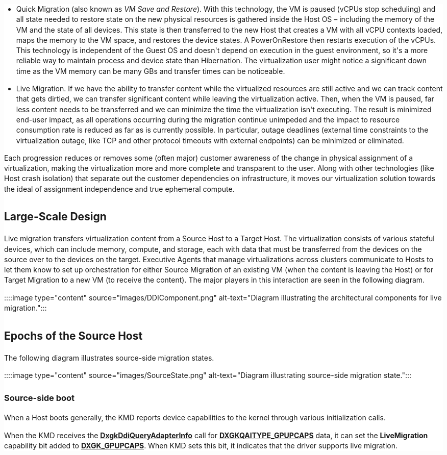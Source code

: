 * Quick Migration (also known as *VM Save and Restore*). With this technology, the VM is paused (vCPUs stop scheduling) and all state needed to restore state on the new physical resources is gathered inside the Host OS – including the memory of the VM and the state of all devices. This state is then transferred to the new Host that creates a VM with all vCPU contexts loaded, maps the memory to the VM space, and restores the device states. A PowerOnRestore then restarts execution of the vCPUs. This technology is independent of the Guest OS and doesn't depend on execution in the guest environment, so it's a more reliable way to maintain process and device state than Hibernation. The virtualization user might notice a significant down time as the VM memory can be many GBs and transfer times can be noticeable.

* Live Migration. If we have the ability to transfer content while the virtualized resources are still active and we can track content that gets dirtied, we can transfer significant content while leaving the virtualization active. Then, when the VM is paused, far less content needs to be transferred and we can minimize the time the virtualization isn't executing. The result is minimized end-user impact, as all operations occurring during the migration continue unimpeded and the impact to resource consumption rate is reduced as far as is currently possible. In particular, outage deadlines (external time constraints to the virtualization outage, like TCP and other protocol timeouts with external endpoints) can be minimized or eliminated.

Each progression reduces or removes some (often major) customer awareness of the change in physical assignment of a virtualization, making the virtualization more and more complete and transparent to the user. Along with other technologies (like Host crash isolation) that separate out the customer dependencies on infrastructure, it moves our virtualization solution towards the ideal of assignment independence and true ephemeral compute.

## Large-Scale Design

Live migration transfers virtualization content from a Source Host to a Target Host. The virtualization consists of various stateful devices, which can include memory, compute, and storage, each with data that must be transferred from the devices on the source over to the devices on the target. Executive Agents that manage virtualizations across clusters communicate to Hosts to let them know to set up orchestration for either Source Migration of an existing VM (when the content is leaving the Host) or for Target Migration to a new VM (to receive the content). The major players in this interaction are seen in the following diagram.

::::image type="content" source="images/DDIComponent.png" alt-text="Diagram illustrating the architectural components for live migration.":::

## Epochs of the Source Host

The following diagram illustrates source-side migration states.

::::image type="content" source="images/SourceState.png" alt-text="Diagram illustrating source-side migration state.":::

### Source-side boot

When a Host boots generally, the KMD reports device capabilities to the kernel through various initialization calls.

When the KMD receives the [**DxgkDdiQueryAdapterInfo**](/windows-hardware/drivers/ddi/d3dkmddi/nc-d3dkmddi-dxgkddi_queryadapterinfo) call for [**DXGKQAITYPE_GPUPCAPS**](/windows-hardware/drivers/ddi/d3dkmddi/ne-d3dkmddi-_dxgk_queryadapterinfotype) data, it can set the **LiveMigration** capability bit added to [**DXGK_GPUPCAPS**](/windows-hardware/drivers/ddi/d3dkmddi/ns-d3dkmddi-_dxgk_gpupcaps). When KMD sets this bit, it indicates that the driver supports live migration.
